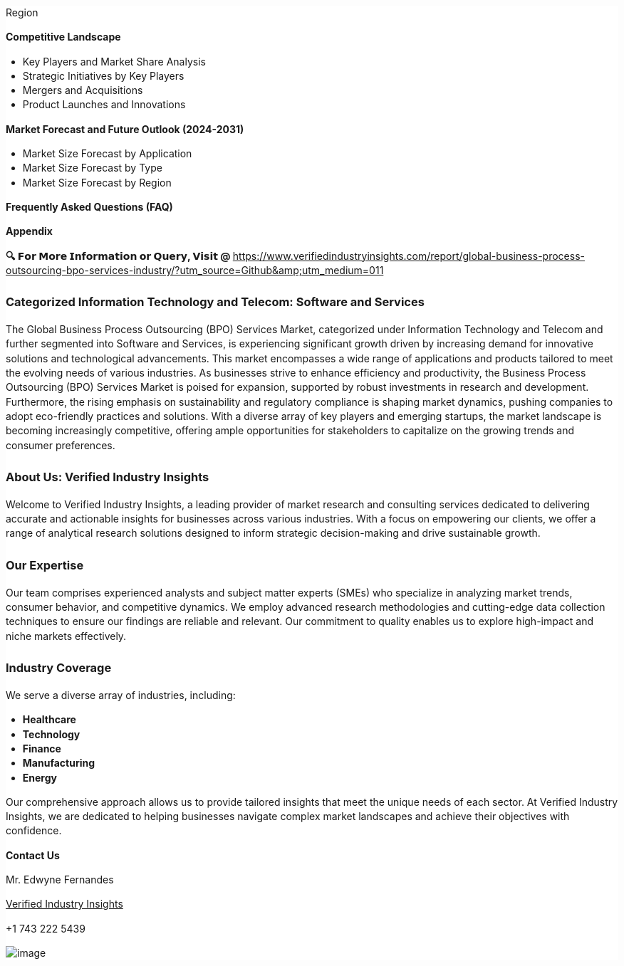 Region</strong></p><p><strong>Competitive Landscape</strong></p><ul><li>Key Players and Market Share Analysis</li><li>Strategic Initiatives by Key Players</li><li>Mergers and Acquisitions</li><li>Product Launches and Innovations</li></ul><p><strong>Market Forecast and Future Outlook (2024-2031)</strong></p><ul><li>Market Size Forecast by Application</li><li>Market Size Forecast by Type</li><li>Market Size Forecast by Region</li></ul><p><strong>Frequently Asked Questions (FAQ)</strong></p><p><strong>Appendix<br /></strong></p><p><strong>🔍 𝗙𝗼𝗿 𝗠𝗼𝗿𝗲 𝗜𝗻𝗳𝗼𝗿𝗺𝗮𝘁𝗶𝗼𝗻 𝗼𝗿 𝗤𝘂𝗲𝗿𝘆, 𝗩𝗶𝘀𝗶𝘁 @ </strong><a href="https://www.verifiedindustryinsights.com/report/global-business-process-outsourcing-bpo-services-industry/?utm_source=Github&amp;utm_medium=011">https://www.verifiedindustryinsights.com/report/global-business-process-outsourcing-bpo-services-industry/?utm_source=Github&amp;utm_medium=011</a>&nbsp;</p><h3>Categorized Information Technology and Telecom: Software and Services </h3><p>The Global Business Process Outsourcing (BPO) Services Market, categorized under Information Technology and Telecom and further segmented into Software and Services, is experiencing significant growth driven by increasing demand for innovative solutions and technological advancements. This market encompasses a wide range of applications and products tailored to meet the evolving needs of various industries. As businesses strive to enhance efficiency and productivity, the Business Process Outsourcing (BPO) Services Market is poised for expansion, supported by robust investments in research and development. Furthermore, the rising emphasis on sustainability and regulatory compliance is shaping market dynamics, pushing companies to adopt eco-friendly practices and solutions. With a diverse array of key players and emerging startups, the market landscape is becoming increasingly competitive, offering ample opportunities for stakeholders to capitalize on the growing trends and consumer preferences.</p><h3>About Us: Verified Industry Insights</h3><p>Welcome to Verified Industry Insights, a leading provider of market research and consulting services dedicated to delivering accurate and actionable insights for businesses across various industries. With a focus on empowering our clients, we offer a range of analytical research solutions designed to inform strategic decision-making and drive sustainable growth.</p><h3>Our Expertise</h3><p>Our team comprises experienced analysts and subject matter experts (SMEs) who specialize in analyzing market trends, consumer behavior, and competitive dynamics. We employ advanced research methodologies and cutting-edge data collection techniques to ensure our findings are reliable and relevant. Our commitment to quality enables us to explore high-impact and niche markets effectively.</p><h3>Industry Coverage</h3><p>We serve a diverse array of industries, including:</p><ul><li><strong>Healthcare</strong></li><li><strong>Technology</strong></li><li><strong>Finance</strong></li><li><strong>Manufacturing</strong></li><li><strong>Energy</strong></li></ul><p>Our comprehensive approach allows us to provide tailored insights that meet the unique needs of each sector. At Verified Industry Insights, we are dedicated to helping businesses navigate complex market landscapes and achieve their objectives with confidence.</p><p><strong>Contact Us</strong></p><p>Mr. Edwyne Fernandes</p><p><a href="https://www.verifiedindustryinsights.com/">Verified Industry Insights</a></p><p>+1 743 222 5439</p>
![image](https://github.com/user-attachments/assets/fe495755-cf70-426d-bfa9-1971931d0608)
